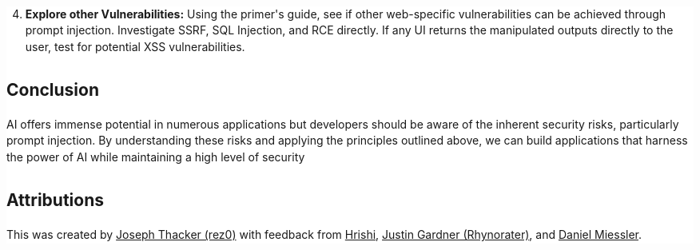 4. **Explore other Vulnerabilities:** Using the primer's guide, see if other web-specific vulnerabilities can be achieved through prompt injection. Investigate SSRF, SQL Injection, and RCE directly. If any UI returns the manipulated outputs directly to the user, test for potential XSS vulnerabilities.

<a name="conclusion"/>

## Conclusion
AI offers immense potential in numerous applications but developers should be aware of the inherent security risks, particularly prompt injection. By understanding these risks and applying the principles outlined above, we can build applications that harness the power of AI while maintaining a high level of security

## Attributions
This was created by [Joseph Thacker (rez0)](https://twitter.com/rez0__) with feedback from [Hrishi](https://twitter.com/hrishioa), [Justin Gardner (Rhynorater)](https://twitter.com/Rhynorater/), and [Daniel Miessler](https://twitter.com/danielmiessler).

